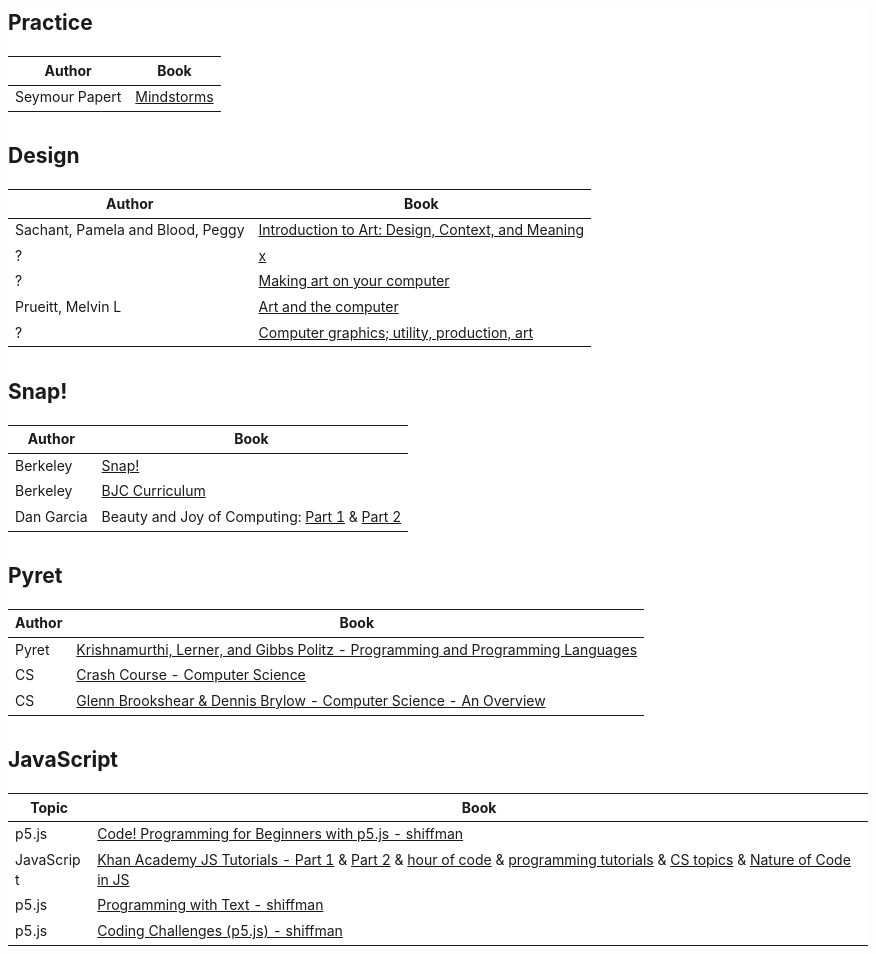 ## Practice
Author | Book
-------|-------
Seymour Papert | [Mindstorms](http://worrydream.com/refs/Papert%20-%20Mindstorms%201st%20ed.pdf)


## Design
Author | Book
-------|----
Sachant, Pamela and Blood, Peggy | [Introduction to Art: Design, Context, and Meaning](https://open.umn.edu/opentextbooks/textbooks/introduction-to-art-design-context-and-meaning)
? | [x](https://archive.org/details/makingartonyourc00bern/page/n1)
? | [Making art on your computer](https://archive.org/details/makingartonyourc00bern/page/n1)
Prueitt, Melvin L | [Art and the computer](https://archive.org/details/artcomputer00prue)
? | [Computer graphics; utility, production, art](https://archive.org/details/computergraphics00grap)





## Snap!
Author | Book
-------|------
Berkeley | [Snap!](http://snap.berkeley.edu)
Berkeley | [BJC Curriculum](https://bjc.edc.org/bjc-r/course/bjc4nyc.html)
Dan Garcia | Beauty and Joy of Computing: [Part 1](https://www.edx.org/course/the-beauty-and-joy-of-computing-ap-cs-principles-part-1-2) & [Part 2](https://www.edx.org/course/beauty-joy-computing-apr-cs-principles-uc-berkeleyx-bjc-34x-0)

## Pyret

Author | Book
------|------
Pyret | [Krishnamurthi, Lerner, and Gibbs Politz - Programming and Programming Languages](https://papl.cs.brown.edu/2018/)
CS | [Crash Course - Computer Science](https://www.youtube.com/watch?v=tpIctyqH29Q)
CS | [Glenn Brookshear & Dennis Brylow - Computer Science - An Overview](https://archive.org/details/ComputerScienceAnOverview_201903)



## JavaScript
Topic | Book
------|------
p5.js | [Code! Programming for Beginners with p5.js - shiffman](https://www.youtube.com/user/shiffman/playlists?view=50&shelf_id=14&sort=dd)
JavaScript | [Khan Academy JS Tutorials - Part 1](https://www.khanacademy.org/computing/computer-programming/programming) & [Part 2](https://www.khanacademy.org/computing/computer-programming/programming-games-visualizations) &  [hour of code](https://www.khanacademy.org/hourofcode) & [programming tutorials](https://www.khanacademy.org/computing/computer-programming) & [CS topics](https://www.khanacademy.org/computing/computer-science) & [Nature of Code in JS](https://www.khanacademy.org/computing/computer-programming/programming-natural-simulations)
p5.js | [Programming with Text - shiffman](https://www.youtube.com/user/shiffman/playlists?view=50&sort=dd&shelf_id=20)
p5.js | [Coding Challenges (p5.js) - shiffman](https://www.youtube.com/watch?v=17WoOqgXsRM&list=PLRqwX-V7Uu6ZiZxtDDRCi6uhfTH4FilpH)
